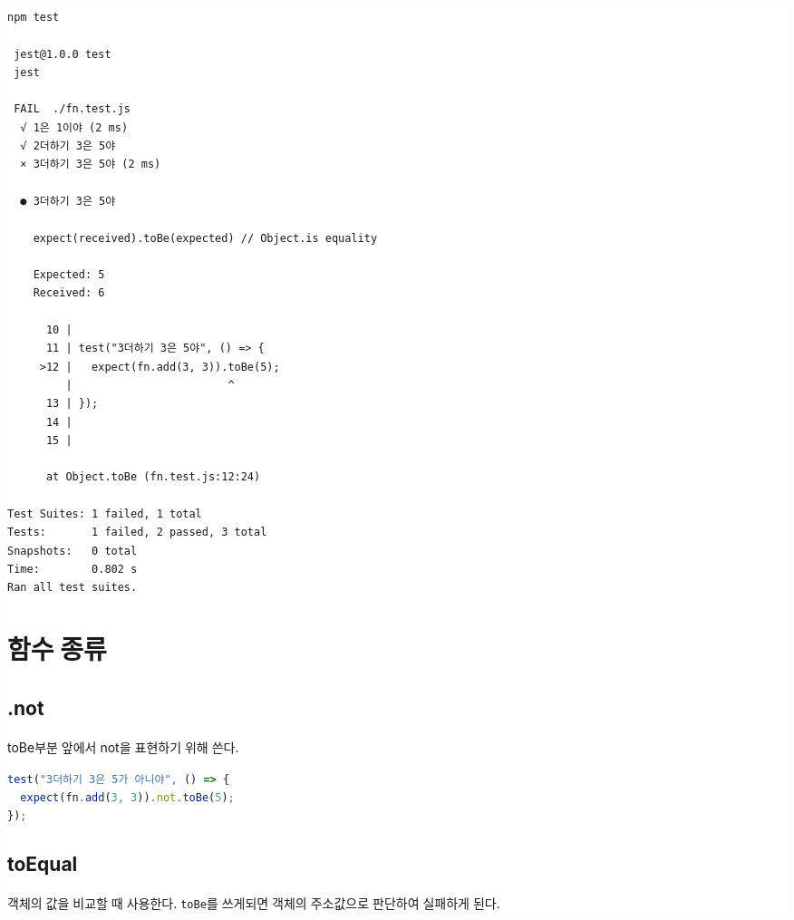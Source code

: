 ```
npm test

￼jest@1.0.0 test
￼jest

 FAIL  ./fn.test.js
  √ 1은 1이야 (2 ms)
  √ 2더하기 3은 5야
  × 3더하기 3은 5야 (2 ms)

  ● 3더하기 3은 5야

    expect(received).toBe(expected) // Object.is equality

    Expected: 5
    Received: 6

      10 |
      11 | test("3더하기 3은 5야", () => {
￼	 >12 |   expect(fn.add(3, 3)).toBe(5);
￼￼		 |                        ^
￼￼	  13 | });
￼￼	  14 |
￼￼	  15 |

      at Object.toBe (fn.test.js:12:24)

Test Suites: 1 failed, 1 total
Tests:       1 failed, 2 passed, 3 total
Snapshots:   0 total
Time:        0.802 s
Ran all test suites.
```

# 함수 종류

## .not

toBe부분 앞에서 not을 표현하기 위해 쓴다.

```js
test("3더하기 3은 5가 아니야", () => {
  expect(fn.add(3, 3)).not.toBe(5);
});
```

## toEqual

객체의 값을 비교할 때 사용한다.
`toBe`를 쓰게되면 객체의 주소값으로 판단하여 실패하게 된다.

